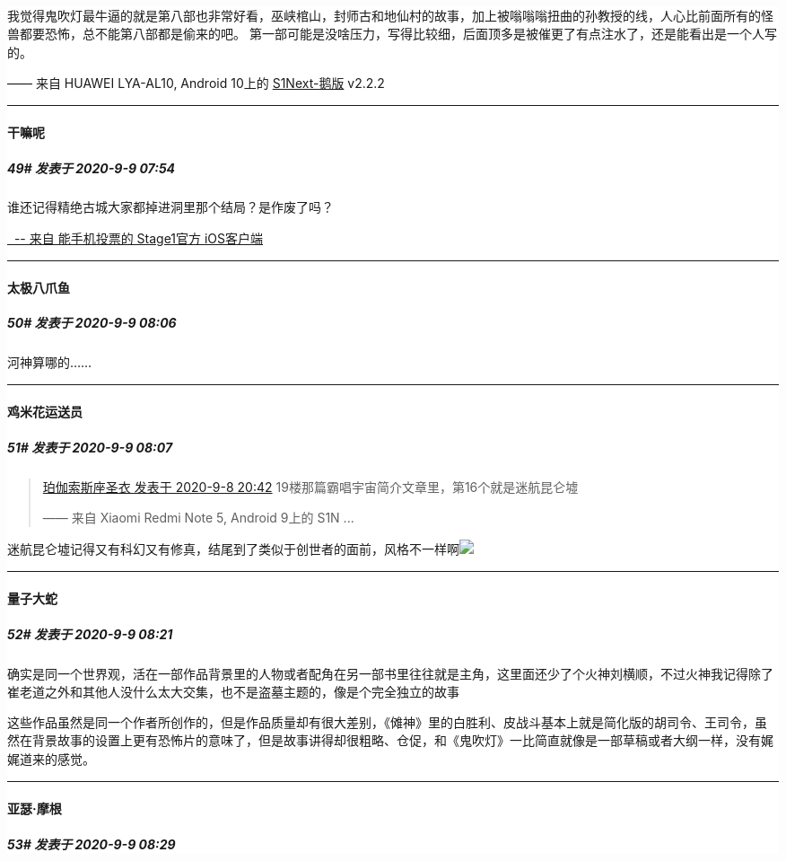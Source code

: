 
我觉得鬼吹灯最牛逼的就是第八部也非常好看，巫峡棺山，封师古和地仙村的故事，加上被嗡嗡嗡扭曲的孙教授的线，人心比前面所有的怪兽都要恐怖，总不能第八部都是偷来的吧。
第一部可能是没啥压力，写得比较细，后面顶多是被催更了有点注水了，还是能看出是一个人写的。

—— 来自 HUAWEI LYA-AL10, Android 10上的 [S1Next-鹅版](https://github.com/ykrank/S1-Next/releases) v2.2.2


-----

####  干嘛呢  
##### 49#       发表于 2020-9-9 07:54


谁还记得精绝古城大家都掉进洞里那个结局？是作废了吗？

[  -- 来自 能手机投票的 Stage1官方 iOS客户端](https://itunes.apple.com/fi/app/saraba1st/id1221237470?mt=8)


-----

####  太极八爪鱼  
##### 50#       发表于 2020-9-9 08:06


河神算哪的……


-----

####  鸡米花运送员  
##### 51#       发表于 2020-9-9 08:07


<blockquote><a href="httphttps://bbs.saraba1st.com/2b/forum.php?mod=redirect&amp;goto=findpost&amp;pid=48679182&amp;ptid=1958813" target="_blank">珀伽索斯座圣衣 发表于 2020-9-8 20:42</a>
19楼那篇霸唱宇宙简介文章里，第16个就是迷航昆仑墟

—— 来自 Xiaomi Redmi Note 5, Android 9上的 S1N ...</blockquote>
迷航昆仑墟记得又有科幻又有修真，结尾到了类似于创世者的面前，风格不一样啊<img src="https://static.saraba1st.com/image/smiley/face2017/068.png" referrerpolicy="no-referrer">


-----

####  量子大蛇  
##### 52#       发表于 2020-9-9 08:21


确实是同一个世界观，活在一部作品背景里的人物或者配角在另一部书里往往就是主角，这里面还少了个火神刘横顺，不过火神我记得除了崔老道之外和其他人没什么太大交集，也不是盗墓主题的，像是个完全独立的故事

这些作品虽然是同一个作者所创作的，但是作品质量却有很大差别，《傩神》里的白胜利、皮战斗基本上就是简化版的胡司令、王司令，虽然在背景故事的设置上更有恐怖片的意味了，但是故事讲得却很粗略、仓促，和《鬼吹灯》一比简直就像是一部草稿或者大纲一样，没有娓娓道来的感觉。


-----

####  亚瑟·摩根  
##### 53#       发表于 2020-9-9 08:29

